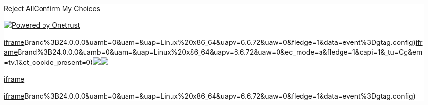 Reject AllConfirm My Choices

[![Powered by Onetrust](https://cdn.cookielaw.org/logos/static/powered_by_logo.svg)](https://www.onetrust.com/products/cookie-consent/)

[iframe](https://td.doubleclick.net/td/rul/10862264272?random=1748574476093&cv=11&fst=1748574476093&fmt=3&bg=ffffff&guid=ON&async=1&gtm=45be55s2v9117590405z8898302740za200zb898302740&gcd=13l3l3l3l1l1&dma=0&tag_exp=101509157~103116026~103130498~103130500~103200004~103233427~103252644~103252646~103351869~103351871~104481633~104481635~104559073~104559075&ptag_exp=101509157~103116026~103130498~103130500~103200004~103233427~103252644~103252646~103351866~103351868~104481633~104481635~104559073~104559075~104612242~104612244&u_w=1280&u_h=1024&url=https%3A%2F%2Fqdrant.tech%2Fblog%2Fcase-study-lyzr%2F&_ng=1&hn=www.googleadservices.com&frm=0&tiba=How%20Lyzr%20Supercharged%20AI%20Agent%20Performance%20with%20Qdrant%20-%20Qdrant&npa=0&pscdl=noapi&auid=2034925366.1748574476&uaa=x86&uab=64&uafvl=Google%2520Chrome%3B137.0.7151.55%7CChromium%3B137.0.7151.55%7CNot%252FA)Brand%3B24.0.0.0&uamb=0&uam=&uap=Linux%20x86_64&uapv=6.6.72&uaw=0&fledge=1&data=event%3Dgtag.config)[iframe](https://td.doubleclick.net/td/rul/10862264272?random=1748574476052&cv=11&fst=1748574476052&fmt=3&bg=ffffff&guid=ON&async=1&gcl_ctr=1&gtm=45be55s2v9117590405z8898302740za200zb898302740&gcd=13l3l3l3l1l1&dma=0&tag_exp=101509157~103116026~103130498~103130500~103200004~103233427~103252644~103252646~103351869~103351871~104481633~104481635~104559073~104559075~103308615&ptag_exp=101509157~103116026~103130498~103130500~103200004~103233427~103252644~103252646~103351866~103351868~104481633~104481635~104559073~104559075~104612242~104612244&u_w=1280&u_h=1024&url=https%3A%2F%2Fqdrant.tech%2Fblog%2Fcase-study-lyzr%2F&_ng=1&label=_FJrCMev-7EDEND_w7so&hn=www.googleadservices.com&frm=0&tiba=How%20Lyzr%20Supercharged%20AI%20Agent%20Performance%20with%20Qdrant%20-%20Qdrant&value=0&bttype=purchase&npa=0&pscdl=noapi&auid=2034925366.1748574476&uaa=x86&uab=64&uafvl=Google%2520Chrome%3B137.0.7151.55%7CChromium%3B137.0.7151.55%7CNot%252FA)Brand%3B24.0.0.0&uamb=0&uam=&uap=Linux%20x86_64&uapv=6.6.72&uaw=0&ec_mode=a&fledge=1&capi=1&_tu=Cg&em=tv.1&ct_cookie_present=0)![](https://t.co/1/i/adsct?bci=4&dv=America%2FAdak%26en-US%2Cen%26Google%20Inc.%26Linux%20x86_64%26255%261280%261024%264%2624%261280%261024%260%26na&eci=3&event=%7B%7D&event_id=ff8c62a9-052a-428a-a1d7-cb013cad4dea&integration=advertiser&p_id=Twitter&p_user_id=0&pl_id=e7c700ff-6a92-4852-ae1a-8ccb50434f68&tw_document_href=https%3A%2F%2Fqdrant.tech%2Fblog%2Fcase-study-lyzr%2F&tw_iframe_status=0&txn_id=o81g6&type=javascript&version=2.3.33)![](https://analytics.twitter.com/1/i/adsct?bci=4&dv=America%2FAdak%26en-US%2Cen%26Google%20Inc.%26Linux%20x86_64%26255%261280%261024%264%2624%261280%261024%260%26na&eci=3&event=%7B%7D&event_id=ff8c62a9-052a-428a-a1d7-cb013cad4dea&integration=advertiser&p_id=Twitter&p_user_id=0&pl_id=e7c700ff-6a92-4852-ae1a-8ccb50434f68&tw_document_href=https%3A%2F%2Fqdrant.tech%2Fblog%2Fcase-study-lyzr%2F&tw_iframe_status=0&txn_id=o81g6&type=javascript&version=2.3.33)

[iframe](https://139603372.hs-sites-eu1.com/hs-web-interactive-139603372-237919561943?utk=8c13e44c389d8d04174424a1c738be32&enableResponsiveStyles=true)

[iframe](https://td.doubleclick.net/td/rul/10862264272?random=1748574477107&cv=11&fst=1748574477107&fmt=3&bg=ffffff&guid=ON&async=1&gtm=45be55s2v9117590405za200zb898302740&gcd=13l3l3l3l1l1&dma=0&tag_exp=101509157~103116026~103130498~103130500~103200004~103233427~103252644~103252646~103351869~103351871~104481633~104481635~104559073~104559075&ptag_exp=101509157~103116026~103130498~103130500~103200004~103233427~103252644~103252646~103351866~103351868~104481633~104481635~104559073~104559075~104612242~104612244&u_w=1280&u_h=1024&url=https%3A%2F%2Fqdrant.tech%2Fblog%2Fcase-study-lyzr%2F&_ng=1&hn=www.googleadservices.com&frm=0&tiba=How%20Lyzr%20Supercharged%20AI%20Agent%20Performance%20with%20Qdrant%20-%20Qdrant&did=dZTQ1Zm&gdid=dZTQ1Zm&npa=0&pscdl=noapi&auid=2034925366.1748574476&uaa=x86&uab=64&uafvl=Google%2520Chrome%3B137.0.7151.55%7CChromium%3B137.0.7151.55%7CNot%252FA)Brand%3B24.0.0.0&uamb=0&uam=&uap=Linux%20x86_64&uapv=6.6.72&uaw=0&fledge=1&data=event%3Dgtag.config)